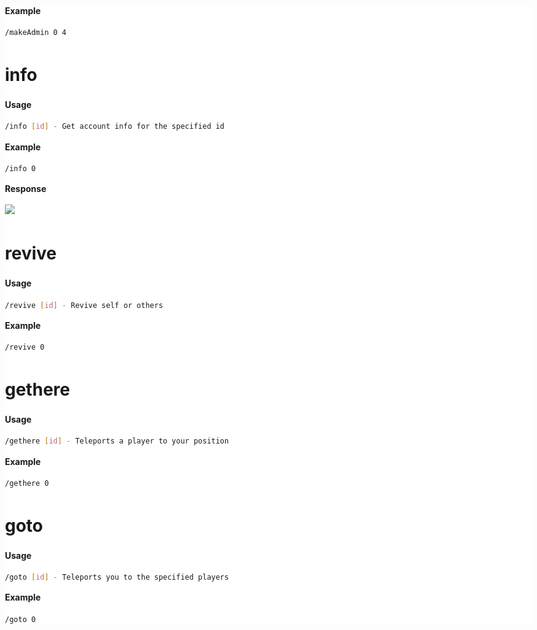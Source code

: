 **Example**
```bash
/makeAdmin 0 4
```

# info

**Usage**
```bash
/info [id] - Get account info for the specified id
```

**Example**
```bash
/info 0
```

**Response**

![](https://i.imgur.com/tf1TCE6.png)

# revive

**Usage**
```bash
/revive [id] - Revive self or others
```

**Example**
```bash
/revive 0
```

# gethere

**Usage**
```bash
/gethere [id] - Teleports a player to your position
```

**Example**
```bash
/gethere 0
```

# goto

**Usage**
```bash
/goto [id] - Teleports you to the specified players
```

**Example**
```bash
/goto 0
```
